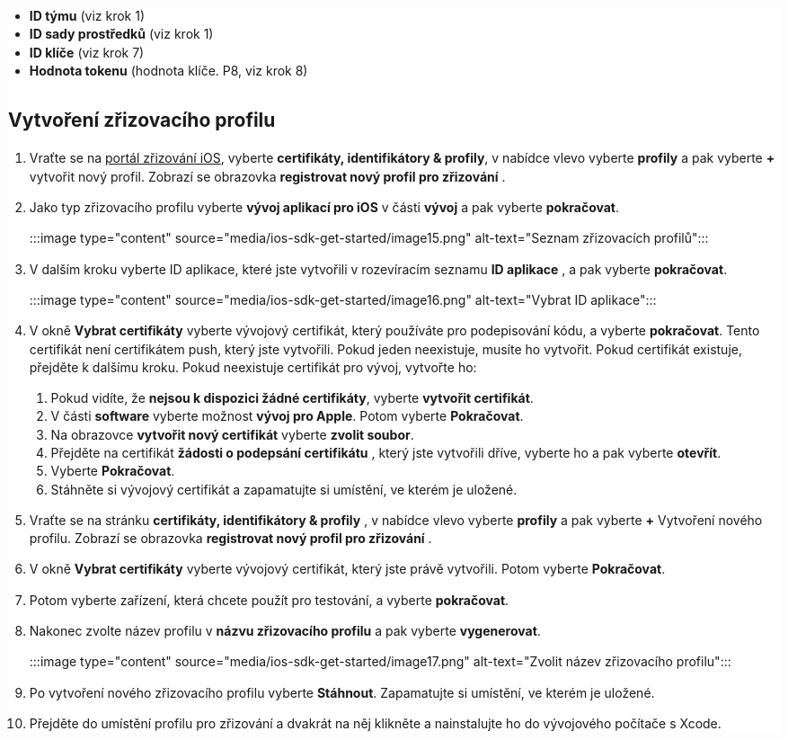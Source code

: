 - **ID týmu** (viz krok 1)
- **ID sady prostředků** (viz krok 1)
- **ID klíče** (viz krok 7)
- **Hodnota tokenu** (hodnota klíče. P8, viz krok 8)

## <a name="create-a-provisioning-profile"></a>Vytvoření zřizovacího profilu

1. Vraťte se na [portál zřizování iOS](https://go.microsoft.com/fwlink/p/?LinkId=272456), vyberte **certifikáty, identifikátory & profily**, v nabídce vlevo vyberte **profily** a pak vyberte **+** vytvořit nový profil. Zobrazí se obrazovka **registrovat nový profil pro zřizování** .

2. Jako typ zřizovacího profilu vyberte **vývoj aplikací pro iOS** v části **vývoj** a pak vyberte **pokračovat**.

   :::image type="content" source="media/ios-sdk-get-started/image15.png" alt-text="Seznam zřizovacích profilů":::

3. V dalším kroku vyberte ID aplikace, které jste vytvořili v rozevíracím seznamu **ID aplikace** , a pak vyberte **pokračovat**.

   :::image type="content" source="media/ios-sdk-get-started/image16.png" alt-text="Vybrat ID aplikace":::

4. V okně **Vybrat certifikáty** vyberte vývojový certifikát, který používáte pro podepisování kódu, a vyberte **pokračovat**. Tento certifikát není certifikátem push, který jste vytvořili. Pokud jeden neexistuje, musíte ho vytvořit. Pokud certifikát existuje, přejděte k dalšímu kroku. Pokud neexistuje certifikát pro vývoj, vytvořte ho:

   1. Pokud vidíte, že **nejsou k dispozici žádné certifikáty**, vyberte **vytvořit certifikát**.
   2. V části **software** vyberte možnost **vývoj pro Apple**. Potom vyberte **Pokračovat**.
   3. Na obrazovce **vytvořit nový certifikát** vyberte **zvolit soubor**.
   4. Přejděte na certifikát **žádosti o podepsání certifikátu** , který jste vytvořili dříve, vyberte ho a pak vyberte **otevřít**.
   5. Vyberte **Pokračovat**.
   6. Stáhněte si vývojový certifikát a zapamatujte si umístění, ve kterém je uložené.

5. Vraťte se na stránku **certifikáty, identifikátory & profily** , v nabídce vlevo vyberte **profily** a pak vyberte **+** Vytvoření nového profilu. Zobrazí se obrazovka **registrovat nový profil pro zřizování** .

6. V okně **Vybrat certifikáty** vyberte vývojový certifikát, který jste právě vytvořili. Potom vyberte **Pokračovat**.

7. Potom vyberte zařízení, která chcete použít pro testování, a vyberte **pokračovat**.

8. Nakonec zvolte název profilu v **názvu zřizovacího profilu** a pak vyberte **vygenerovat**.

   :::image type="content" source="media/ios-sdk-get-started/image17.png" alt-text="Zvolit název zřizovacího profilu":::

9. Po vytvoření nového zřizovacího profilu vyberte **Stáhnout**. Zapamatujte si umístění, ve kterém je uložené.

10. Přejděte do umístění profilu pro zřizování a dvakrát na něj klikněte a nainstalujte ho do vývojového počítače s Xcode.
